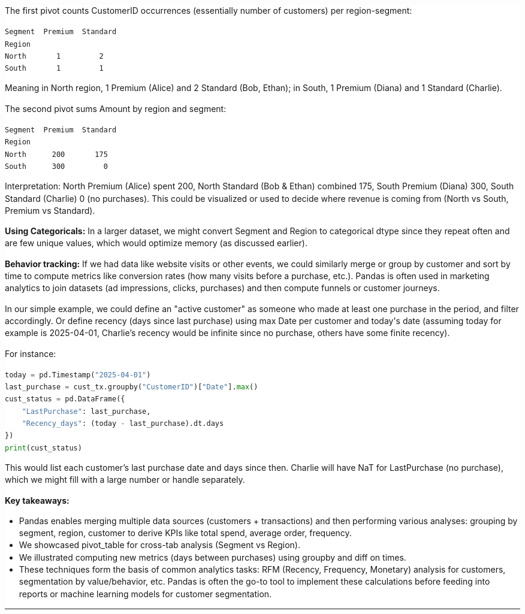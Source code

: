 The first pivot counts CustomerID occurrences (essentially number of customers) per region-segment:  

```text
Segment  Premium  Standard  
Region                    
North       1         2  
South       1         1  
```  

Meaning in North region, 1 Premium (Alice) and 2 Standard (Bob, Ethan); in South, 1 Premium (Diana) and 1 Standard (Charlie).  

The second pivot sums Amount by region and segment:  

```text
Segment  Premium  Standard  
Region                     
North      200       175  
South      300         0  
```  

Interpretation: North Premium (Alice) spent 200, North Standard (Bob & Ethan) combined 175, South Premium (Diana) 300, South Standard (Charlie) 0 (no purchases). This could be visualized or used to decide where revenue is coming from (North vs South, Premium vs Standard).  

**Using Categoricals:** In a larger dataset, we might convert Segment and Region to categorical dtype since they repeat often and are few unique values, which would optimize memory (as discussed earlier).  

**Behavior tracking:** If we had data like website visits or other events, we could similarly merge or group by customer and sort by time to compute metrics like conversion rates (how many visits before a purchase, etc.). Pandas is often used in marketing analytics to join datasets (ad impressions, clicks, purchases) and then compute funnels or customer journeys.  

In our simple example, we could define an "active customer" as someone who made at least one purchase in the period, and filter accordingly. Or define recency (days since last purchase) using max Date per customer and today's date (assuming today for example is 2025-04-01, Charlie’s recency would be infinite since no purchase, others have some finite recency).  

For instance:  

```python
today = pd.Timestamp("2025-04-01")
last_purchase = cust_tx.groupby("CustomerID")["Date"].max()
cust_status = pd.DataFrame({
    "LastPurchase": last_purchase,
    "Recency_days": (today - last_purchase).dt.days
})
print(cust_status)
```  

This would list each customer’s last purchase date and days since then. Charlie will have NaT for LastPurchase (no purchase), which we might fill with a large number or handle separately.  

**Key takeaways:**  
- Pandas enables merging multiple data sources (customers + transactions) and then performing various analyses: grouping by segment, region, customer to derive KPIs like total spend, average order, frequency.  
- We showcased pivot_table for cross-tab analysis (Segment vs Region).  
- We illustrated computing new metrics (days between purchases) using groupby and diff on times.  
- These techniques form the basis of common analytics tasks: RFM (Recency, Frequency, Monetary) analysis for customers, segmentation by value/behavior, etc. Pandas is often the go-to tool to implement these calculations before feeding into reports or machine learning models for customer segmentation.  

---